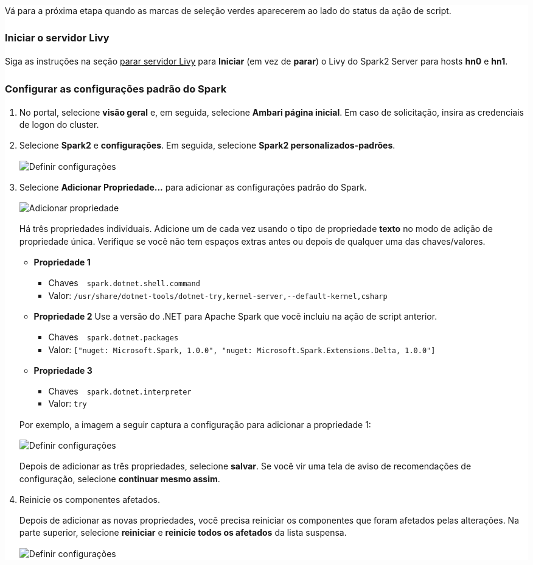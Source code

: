    Vá para a próxima etapa quando as marcas de seleção verdes aparecerem ao lado do status da ação de script.

### <a name="start-the-livy-server"></a>Iniciar o servidor Livy

Siga as instruções na seção [parar servidor Livy](#stop-the-livy-server) para **Iniciar** (em vez de **parar**) o Livy do Spark2 Server para hosts **hn0** e **hn1**.

### <a name="set-up-spark-default-configurations"></a>Configurar as configurações padrão do Spark

1. No portal, selecione **visão geral** e, em seguida, selecione **Ambari página inicial**. Em caso de solicitação, insira as credenciais de logon do cluster.

2. Selecione **Spark2** e **configurações**. Em seguida, selecione **Spark2 personalizados-padrões**.

   ![Definir configurações](./media/hdinsight-notebook-installation/spark-configs.png)

3. Selecione **Adicionar Propriedade...** para adicionar as configurações padrão do Spark.

   ![Adicionar propriedade](./media/hdinsight-notebook-installation/add-property.png)

   Há três propriedades individuais. Adicione um de cada vez usando o tipo de propriedade **texto** no modo de adição de propriedade única. Verifique se você não tem espaços extras antes ou depois de qualquer uma das chaves/valores.

   * **Propriedade 1**
       * Chaves&ensp;&ensp;`spark.dotnet.shell.command`
       * Valor: `/usr/share/dotnet-tools/dotnet-try,kernel-server,--default-kernel,csharp`

   * **Propriedade 2** Use a versão do .NET para Apache Spark que você incluiu na ação de script anterior.
       * Chaves&ensp;&ensp;`spark.dotnet.packages`
       * Valor: `["nuget: Microsoft.Spark, 1.0.0", "nuget: Microsoft.Spark.Extensions.Delta, 1.0.0"]`

   * **Propriedade 3**
       * Chaves&ensp;&ensp;`spark.dotnet.interpreter`
       * Valor: `try`

   Por exemplo, a imagem a seguir captura a configuração para adicionar a propriedade 1:

   ![Definir configurações](./media/hdinsight-notebook-installation/add-sparkconfig.png)

   Depois de adicionar as três propriedades, selecione **salvar**. Se você vir uma tela de aviso de recomendações de configuração, selecione **continuar mesmo assim**.

4. Reinicie os componentes afetados.

   Depois de adicionar as novas propriedades, você precisa reiniciar os componentes que foram afetados pelas alterações. Na parte superior, selecione **reiniciar** e **reinicie todos os afetados** da lista suspensa.

   ![Definir configurações](./media/hdinsight-notebook-installation/restart-affected.png)
